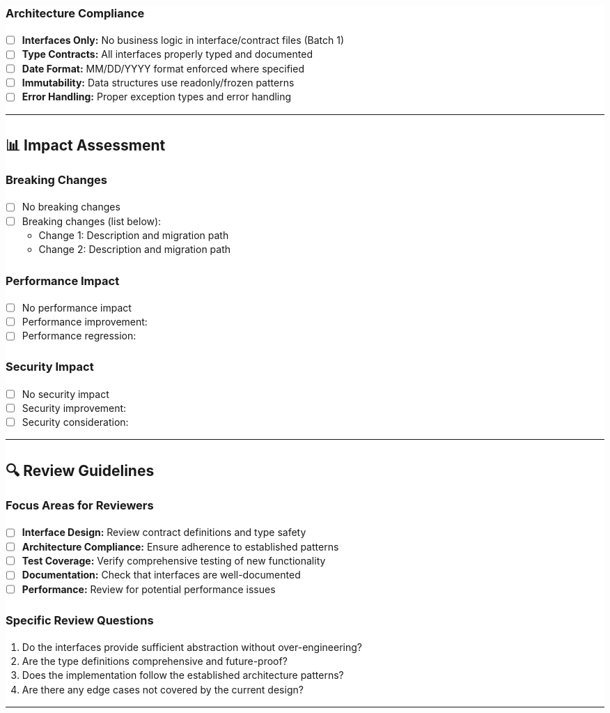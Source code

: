 ### Architecture Compliance
- [ ] **Interfaces Only:** No business logic in interface/contract files (Batch 1)
- [ ] **Type Contracts:** All interfaces properly typed and documented
- [ ] **Date Format:** MM/DD/YYYY format enforced where specified
- [ ] **Immutability:** Data structures use readonly/frozen patterns
- [ ] **Error Handling:** Proper exception types and error handling

---

## 📊 Impact Assessment

### Breaking Changes

- [ ] No breaking changes
- [ ] Breaking changes (list below):
  - Change 1: Description and migration path
  - Change 2: Description and migration path

### Performance Impact

- [ ] No performance impact
- [ ] Performance improvement: 
- [ ] Performance regression: 

### Security Impact

- [ ] No security impact
- [ ] Security improvement: 
- [ ] Security consideration: 

---

## 🔍 Review Guidelines

### Focus Areas for Reviewers

- [ ] **Interface Design:** Review contract definitions and type safety
- [ ] **Architecture Compliance:** Ensure adherence to established patterns
- [ ] **Test Coverage:** Verify comprehensive testing of new functionality
- [ ] **Documentation:** Check that interfaces are well-documented
- [ ] **Performance:** Review for potential performance issues

### Specific Review Questions

1. Do the interfaces provide sufficient abstraction without over-engineering?
2. Are the type definitions comprehensive and future-proof?
3. Does the implementation follow the established architecture patterns?
4. Are there any edge cases not covered by the current design?

---
